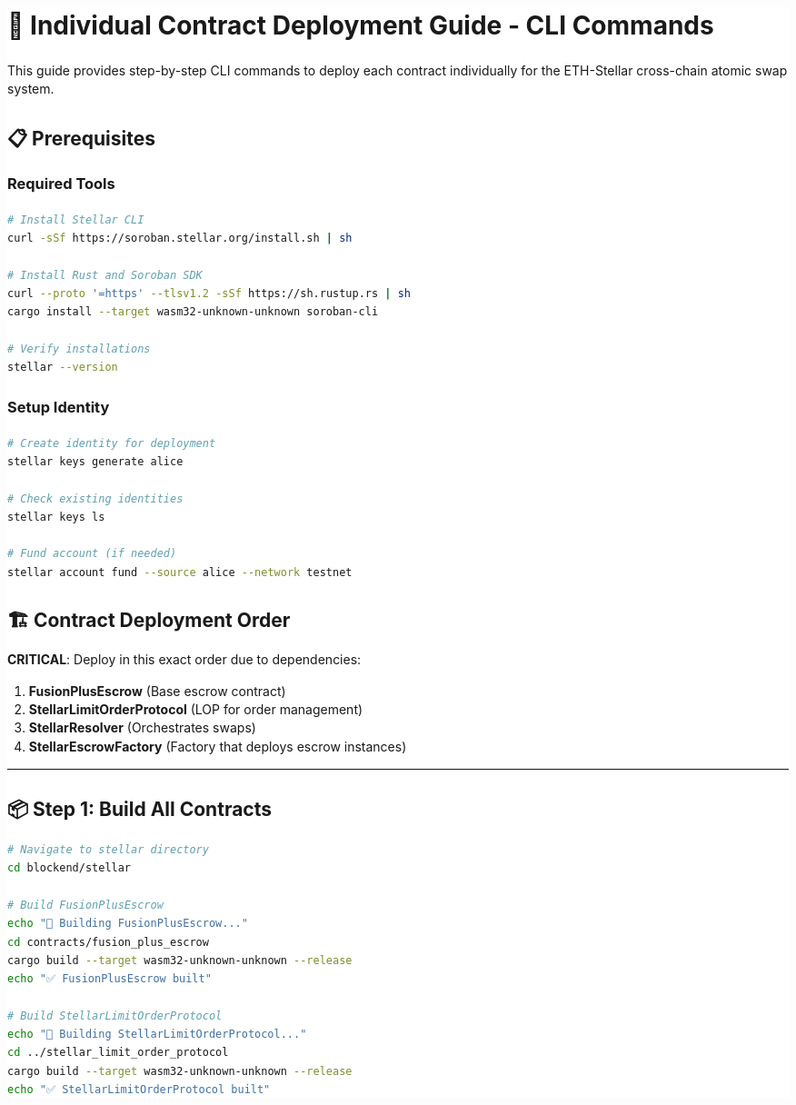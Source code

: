 # 🚀 **Individual Contract Deployment Guide - CLI Commands**

This guide provides step-by-step CLI commands to deploy each contract individually for the ETH-Stellar cross-chain atomic swap system.

## 📋 **Prerequisites**

### **Required Tools**

```bash
# Install Stellar CLI
curl -sSf https://soroban.stellar.org/install.sh | sh

# Install Rust and Soroban SDK
curl --proto '=https' --tlsv1.2 -sSf https://sh.rustup.rs | sh
cargo install --target wasm32-unknown-unknown soroban-cli

# Verify installations
stellar --version
```

### **Setup Identity**

```bash
# Create identity for deployment
stellar keys generate alice

# Check existing identities
stellar keys ls

# Fund account (if needed)
stellar account fund --source alice --network testnet
```

## 🏗️ **Contract Deployment Order**

**CRITICAL**: Deploy in this exact order due to dependencies:

1. **FusionPlusEscrow** (Base escrow contract)
2. **StellarLimitOrderProtocol** (LOP for order management)
3. **StellarResolver** (Orchestrates swaps)
4. **StellarEscrowFactory** (Factory that deploys escrow instances)

---

## 📦 **Step 1: Build All Contracts**

```bash
# Navigate to stellar directory
cd blockend/stellar

# Build FusionPlusEscrow
echo "🔨 Building FusionPlusEscrow..."
cd contracts/fusion_plus_escrow
cargo build --target wasm32-unknown-unknown --release
echo "✅ FusionPlusEscrow built"

# Build StellarLimitOrderProtocol
echo "🔨 Building StellarLimitOrderProtocol..."
cd ../stellar_limit_order_protocol
cargo build --target wasm32-unknown-unknown --release
echo "✅ StellarLimitOrderProtocol built"

```
